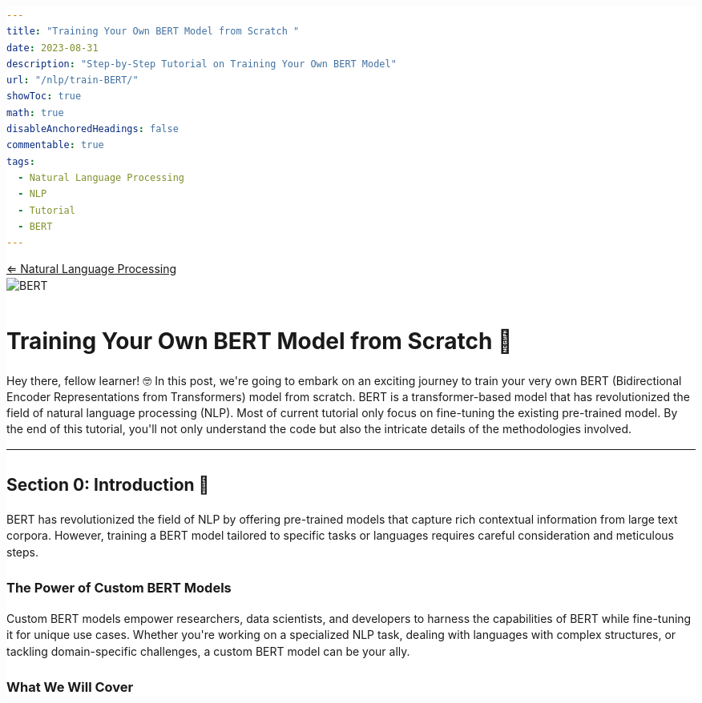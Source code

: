 ```yaml
---
title: "Training Your Own BERT Model from Scratch "
date: 2023-08-31
description: "Step-by-Step Tutorial on Training Your Own BERT Model"
url: "/nlp/train-BERT/"
showToc: true
math: true
disableAnchoredHeadings: false
commentable: true
tags:
  - Natural Language Processing
  - NLP
  - Tutorial
  - BERT
---
```

[&lArr; Natural Language Processing](/nlp/)
<img src="/bert.png" alt="BERT" style="width:100%;display: block;
  margin-left: auto;
  margin-right: auto; margin-top:0px auto" >
</div>



# Training Your Own BERT Model from Scratch 🚀

Hey there, fellow learner! 🤓 In this post, we're going to embark on an exciting journey to train your very own BERT (Bidirectional Encoder Representations from Transformers) model from scratch. BERT is a transformer-based model that has revolutionized the field of natural language processing (NLP). Most of current tutorial only focus on fine-tuning the existing pre-trained model. By the end of this tutorial, you'll not only understand the code but also the intricate details of the methodologies involved.

---

## Section 0: Introduction 🚀

BERT has revolutionized the field of NLP by offering pre-trained models that capture rich contextual information from large text corpora. However, training a BERT model tailored to specific tasks or languages requires careful consideration and meticulous steps.

### The Power of Custom BERT Models

Custom BERT models empower researchers, data scientists, and developers to harness the capabilities of BERT while fine-tuning it for unique use cases. Whether you're working on a specialized NLP task, dealing with languages with complex structures, or tackling domain-specific challenges, a custom BERT model can be your ally.

### What We Will Cover
